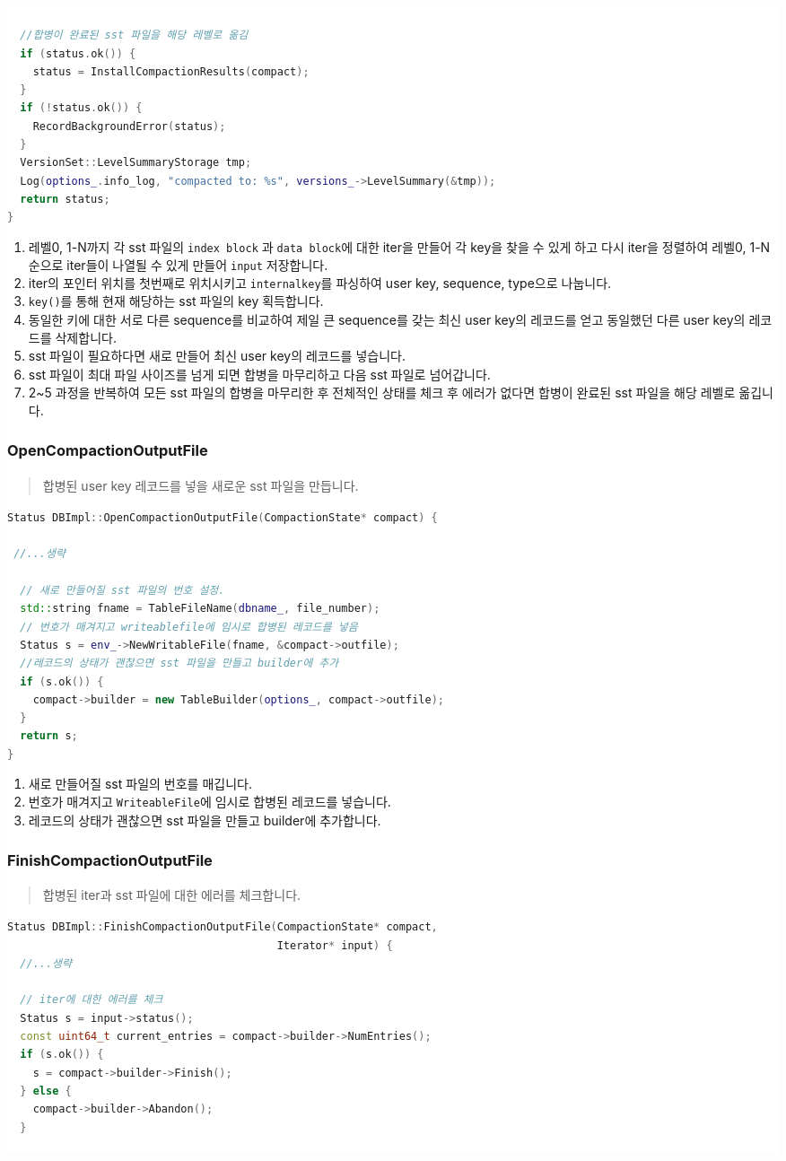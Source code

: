 ```cpp
  
  //합병이 완료된 sst 파일을 해당 레벨로 옮김
  if (status.ok()) {
    status = InstallCompactionResults(compact);
  }
  if (!status.ok()) {
    RecordBackgroundError(status);
  }
  VersionSet::LevelSummaryStorage tmp;
  Log(options_.info_log, "compacted to: %s", versions_->LevelSummary(&tmp));
  return status;
}

```  
1. 레벨0, 1-N까지 각 sst 파일의 `index block` 과 `data block`에 대한 iter을 만들어 각 key을 찾을 수 있게 하고 다시 iter을 정렬하여 레벨0, 1-N 순으로 iter들이 나열될 수 있게 만들어 `input` 저장합니다.      
2. iter의 포인터 위치를 첫번째로 위치시키고 `internalkey`를 파싱하여 user key, sequence, type으로 나눕니다.  
3. `key()`를 통해 현재 해당하는 sst 파일의 key 획득합니다.  
4. 동일한 키에 대한 서로 다른 sequence를 비교하여 제일 큰 sequence를 갖는 최신 user key의 레코드를 얻고 동일했던 다른 user key의 레코드를 삭제합니다.  
4. sst 파일이 필요하다면 새로 만들어 최신 user key의 레코드를 넣습니다.  
5. sst 파일이 최대 파일 사이즈를 넘게 되면 합병을 마무리하고 다음 sst 파일로 넘어갑니다.  
6. 2~5 과정을 반복하여 모든 sst 파일의 합병을 마무리한 후 전체적인 상태를 체크 후 에러가 없다면 합병이 완료된 sst 파일을 해당 레벨로 옮깁니다.  

### OpenCompactionOutputFile
> 합병된 user key 레코드를 넣을 새로운 sst 파일을 만듭니다.  

```cpp
Status DBImpl::OpenCompactionOutputFile(CompactionState* compact) {

 //...생략
 
  // 새로 만들어질 sst 파일의 번호 설정.
  std::string fname = TableFileName(dbname_, file_number);
  // 번호가 매겨지고 writeablefile에 임시로 합병된 레코드를 넣음
  Status s = env_->NewWritableFile(fname, &compact->outfile);
  //레코드의 상태가 괜찮으면 sst 파일을 만들고 builder에 추가
  if (s.ok()) {
    compact->builder = new TableBuilder(options_, compact->outfile);
  }
  return s;
}
```  
1. 새로 만들어질 sst 파일의 번호를 매깁니다.  
2. 번호가 매겨지고 `WriteableFile`에 임시로 합병된 레코드를 넣습니다.  
3. 레코드의 상태가 괜찮으면 sst 파일을 만들고 builder에 추가합니다.  

### FinishCompactionOutputFile
> 합병된 iter과 sst 파일에 대한 에러를 체크합니다.  

```cpp
Status DBImpl::FinishCompactionOutputFile(CompactionState* compact,
                                          Iterator* input) {
  //...생략

  // iter에 대한 에러를 체크
  Status s = input->status();
  const uint64_t current_entries = compact->builder->NumEntries();
  if (s.ok()) {
    s = compact->builder->Finish();
  } else {
    compact->builder->Abandon();
  }
  
```